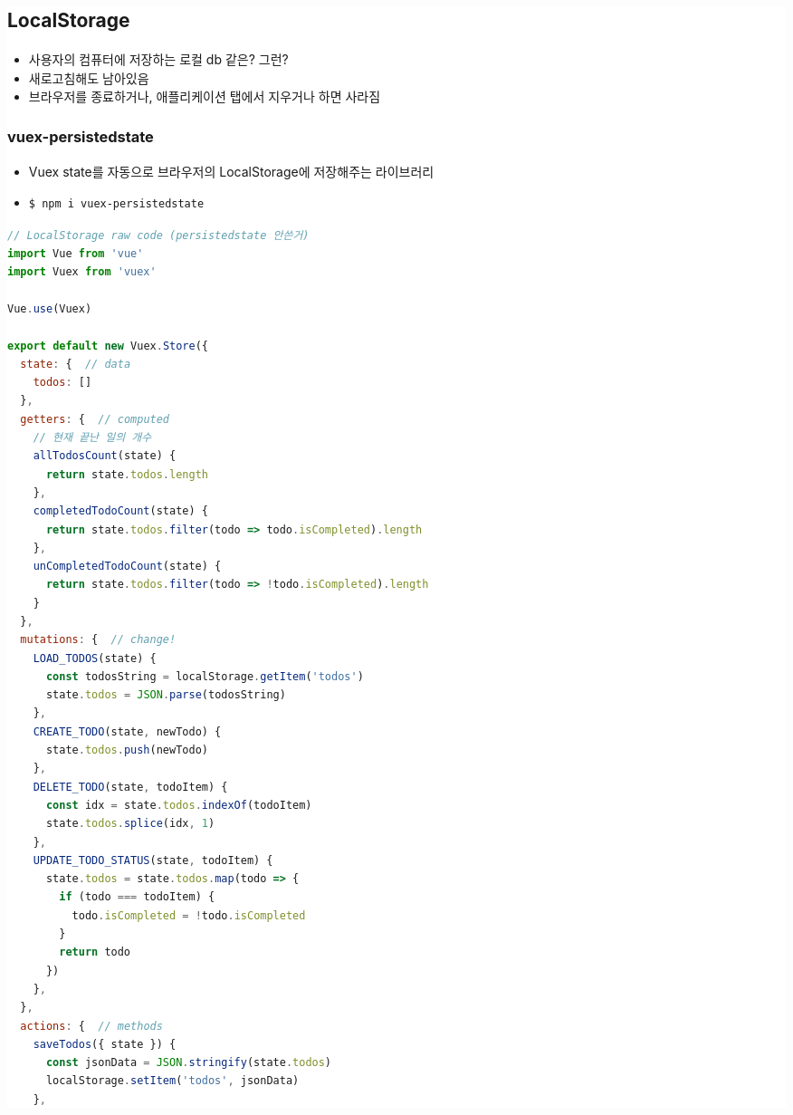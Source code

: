 

## LocalStorage

- 사용자의 컴퓨터에 저장하는 로컬 db 같은? 그런? 
- 새로고침해도 남아있음
- 브라우저를 종료하거나, 애플리케이션 탭에서 지우거나 하면 사라짐

### vuex-persistedstate

- Vuex state를 자동으로 브라우저의 LocalStorage에 저장해주는 라이브러리

- ```bash
  $ npm i vuex-persistedstate
  ```

```js
// LocalStorage raw code (persistedstate 안쓴거)
import Vue from 'vue'
import Vuex from 'vuex'

Vue.use(Vuex)

export default new Vuex.Store({
  state: {  // data
    todos: []
  },
  getters: {  // computed
    // 현재 끝난 일의 개수
    allTodosCount(state) {
      return state.todos.length
    },
    completedTodoCount(state) {
      return state.todos.filter(todo => todo.isCompleted).length
    },
    unCompletedTodoCount(state) {
      return state.todos.filter(todo => !todo.isCompleted).length
    }
  },
  mutations: {  // change!
    LOAD_TODOS(state) {
      const todosString = localStorage.getItem('todos')
      state.todos = JSON.parse(todosString)
    },
    CREATE_TODO(state, newTodo) {
      state.todos.push(newTodo)
    },
    DELETE_TODO(state, todoItem) {
      const idx = state.todos.indexOf(todoItem)
      state.todos.splice(idx, 1)
    },
    UPDATE_TODO_STATUS(state, todoItem) {
      state.todos = state.todos.map(todo => {
        if (todo === todoItem) {
          todo.isCompleted = !todo.isCompleted
        }
        return todo
      })
    },
  },
  actions: {  // methods
    saveTodos({ state }) {
      const jsonData = JSON.stringify(state.todos)
      localStorage.setItem('todos', jsonData)
    },
  ```